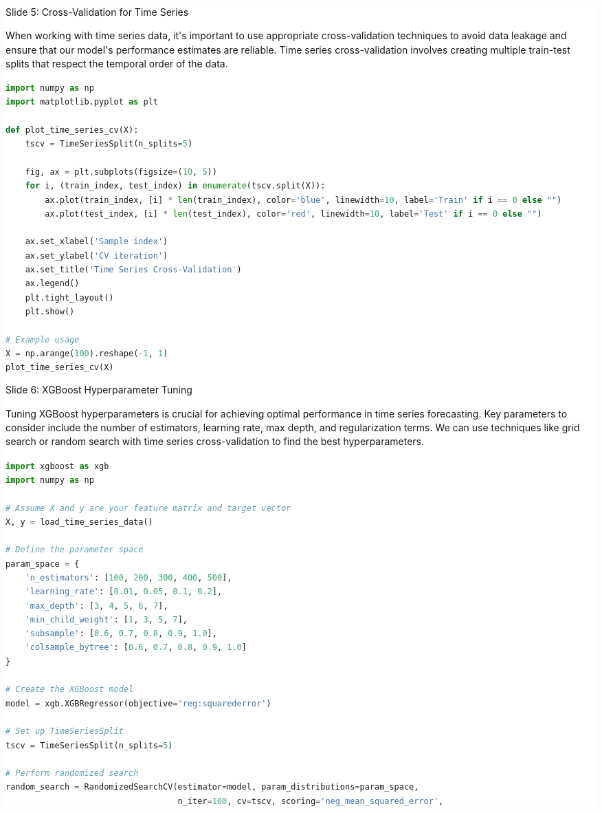 Slide 5: Cross-Validation for Time Series

When working with time series data, it's important to use appropriate cross-validation techniques to avoid data leakage and ensure that our model's performance estimates are reliable. Time series cross-validation involves creating multiple train-test splits that respect the temporal order of the data.

```python
import numpy as np
import matplotlib.pyplot as plt

def plot_time_series_cv(X):
    tscv = TimeSeriesSplit(n_splits=5)
    
    fig, ax = plt.subplots(figsize=(10, 5))
    for i, (train_index, test_index) in enumerate(tscv.split(X)):
        ax.plot(train_index, [i] * len(train_index), color='blue', linewidth=10, label='Train' if i == 0 else "")
        ax.plot(test_index, [i] * len(test_index), color='red', linewidth=10, label='Test' if i == 0 else "")
    
    ax.set_xlabel('Sample index')
    ax.set_ylabel('CV iteration')
    ax.set_title('Time Series Cross-Validation')
    ax.legend()
    plt.tight_layout()
    plt.show()

# Example usage
X = np.arange(100).reshape(-1, 1)
plot_time_series_cv(X)
```

Slide 6: XGBoost Hyperparameter Tuning

Tuning XGBoost hyperparameters is crucial for achieving optimal performance in time series forecasting. Key parameters to consider include the number of estimators, learning rate, max depth, and regularization terms. We can use techniques like grid search or random search with time series cross-validation to find the best hyperparameters.

```python
import xgboost as xgb
import numpy as np

# Assume X and y are your feature matrix and target vector
X, y = load_time_series_data()

# Define the parameter space
param_space = {
    'n_estimators': [100, 200, 300, 400, 500],
    'learning_rate': [0.01, 0.05, 0.1, 0.2],
    'max_depth': [3, 4, 5, 6, 7],
    'min_child_weight': [1, 3, 5, 7],
    'subsample': [0.6, 0.7, 0.8, 0.9, 1.0],
    'colsample_bytree': [0.6, 0.7, 0.8, 0.9, 1.0]
}

# Create the XGBoost model
model = xgb.XGBRegressor(objective='reg:squarederror')

# Set up TimeSeriesSplit
tscv = TimeSeriesSplit(n_splits=5)

# Perform randomized search
random_search = RandomizedSearchCV(estimator=model, param_distributions=param_space, 
                                   n_iter=100, cv=tscv, scoring='neg_mean_squared_error', 
```
